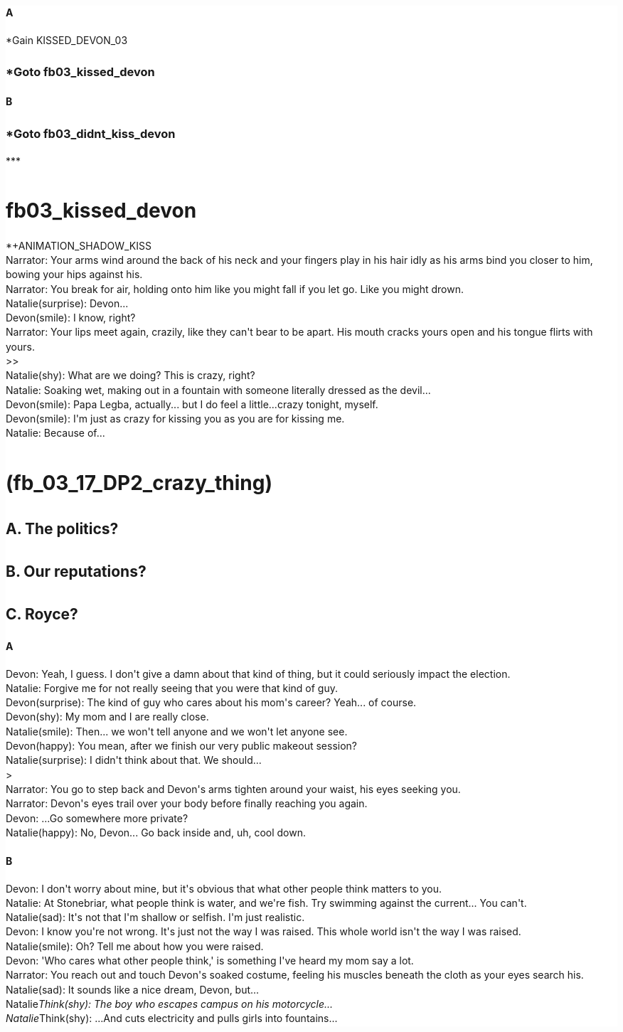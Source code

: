 #### A  
\*Gain KISSED_DEVON_03  
### \*Goto fb03_kissed_devon  
#### B  
### \*Goto fb03_didnt_kiss_devon  
\***  
# fb03_kissed_devon  
\*+ANIMATION_SHADOW_KISS  
Narrator: Your arms wind around the back of his neck and your fingers play in his hair idly as his arms bind you closer to him, bowing your hips against his.  
Narrator: You break for air, holding onto him like you might fall if you let go. Like you might drown.  
Natalie(surprise): Devon...  
Devon(smile): I know, right?  
Narrator: Your lips meet again, crazily, like they can't bear to be apart. His mouth cracks yours open and his tongue flirts with yours.  
\>>  
Natalie(shy): What are we doing? This is crazy, right?  
Natalie: Soaking wet, making out in a fountain with someone literally dressed as the devil...  
Devon(smile): Papa Legba, actually... but I do feel a little...crazy tonight, myself.  
Devon(smile): I'm just as crazy for kissing you as you are for kissing me.  
Natalie: Because of...  
# (fb_03_17_DP2_crazy_thing)  
## A. The politics?  
## B. Our reputations?  
## C. Royce?  
#### A  
Devon: Yeah, I guess. I don't give a damn about that kind of thing, but it could seriously impact the election.  
Natalie: Forgive me for not really seeing that you were that kind of guy.  
Devon(surprise): The kind of guy who cares about his mom's career? Yeah... of course.  
Devon(shy): My mom and I are really close.  
Natalie(smile): Then... we won't tell anyone and we won't let anyone see.  
Devon(happy): You mean, after we finish our very public makeout session?  
Natalie(surprise): I didn't think about that. We should...  
\>  
Narrator: You go to step back and Devon's arms tighten around your waist, his eyes seeking you.  
Narrator: Devon's eyes trail over your body before finally reaching you again.  
Devon: ...Go somewhere more private?  
Natalie(happy): No, Devon... Go back inside and, uh, cool down.  
#### B  
Devon: I don't worry about mine, but it's obvious that what other people think matters to you.  
Natalie: At Stonebriar, what people think is water, and we're fish. Try swimming against the current... You can't.  
Natalie(sad): It's not that I'm shallow or selfish. I'm just realistic.  
Devon: I know you're not wrong. It's just not the way I was raised. This whole world isn't the way I was raised.  
Natalie(smile): Oh? Tell me about how you were raised.  
Devon: 'Who cares what other people think,' is something I've heard my mom say a lot.  
Narrator: You reach out and touch Devon's soaked costume, feeling his muscles beneath the cloth as your eyes search his.  
Natalie(sad): It sounds like a nice dream, Devon, but...  
Natalie*Think(shy): The boy who escapes campus on his motorcycle...  
Natalie*Think(shy): ...And cuts electricity and pulls girls into fountains...  